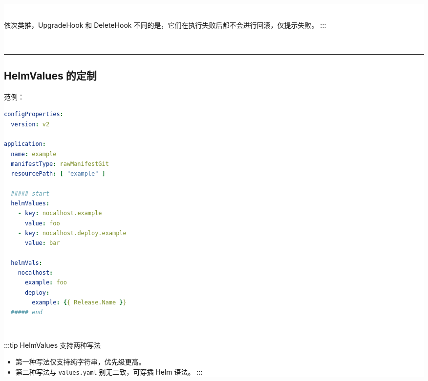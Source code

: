 <br/>

依次类推，UpgradeHook 和 DeleteHook 不同的是，它们在执行失败后都不会进行回滚，仅提示失败。
:::

<br/>

******

## HelmValues 的定制
范例：
```yaml
configProperties:
  version: v2

application:
  name: example
  manifestType: rawManifestGit
  resourcePath: [ "example" ]

  ##### start
  helmValues:
    - key: nocalhost.example
      value: foo
    - key: nocalhost.deploy.example
      value: bar
  
  helmVals:
    nocalhost:
      example: foo
      deploy:
        example: {{ Release.Name }}
  ##### end
```

<br/>

:::tip HelmValues 支持两种写法
- 第一种写法仅支持纯字符串，优先级更高。
- 第二种写法与 `values.yaml` 别无二致，可穿插 Helm 语法。
:::